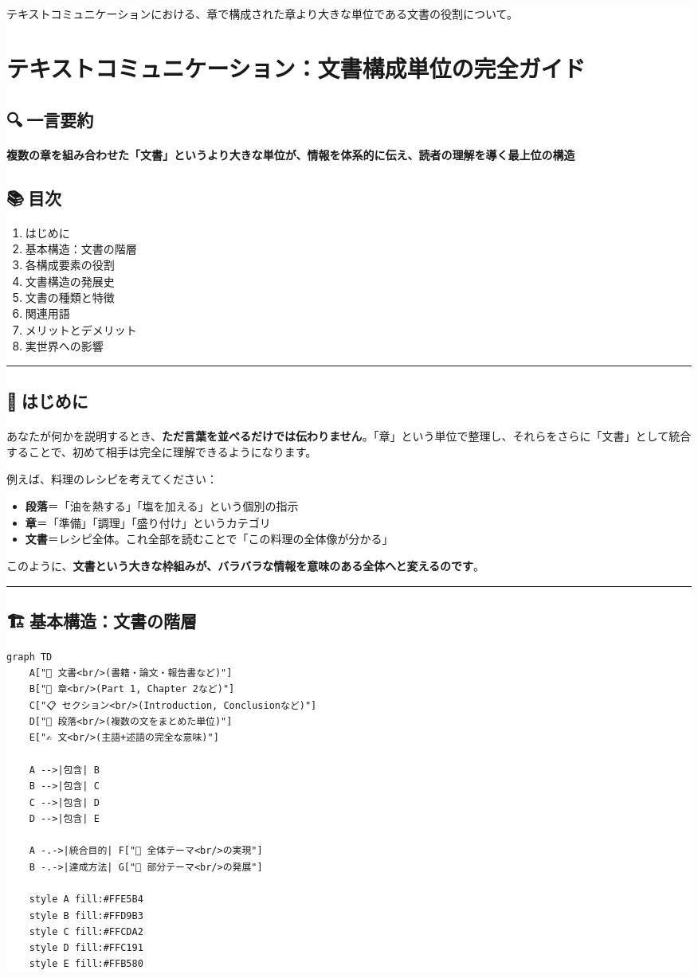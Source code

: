 テキストコミュニケーションにおける、章で構成された章より大きな単位である文書の役割について。

# テキストコミュニケーション：文書構成単位の完全ガイド

## 🔍 一言要約
**複数の章を組み合わせた「文書」というより大きな単位が、情報を体系的に伝え、読者の理解を導く最上位の構造**

## 📚 目次
1. はじめに
2. 基本構造：文書の階層
3. 各構成要素の役割
4. 文書構造の発展史
5. 文書の種類と特徴
6. 関連用語
7. メリットとデメリット
8. 実世界への影響

---

## 🌟 はじめに

あなたが何かを説明するとき、**ただ言葉を並べるだけでは伝わりません**。「章」という単位で整理し、それらをさらに「文書」として統合することで、初めて相手は完全に理解できるようになります。

例えば、料理のレシピを考えてください：
- **段落**＝「油を熱する」「塩を加える」という個別の指示
- **章**＝「準備」「調理」「盛り付け」というカテゴリ
- **文書**＝レシピ全体。これ全部を読むことで「この料理の全体像が分かる」

このように、**文書という大きな枠組みが、バラバラな情報を意味のある全体へと変えるのです**。

---

## 🏗️ 基本構造：文書の階層

```mermaid
graph TD
    A["📄 文書<br/>(書籍・論文・報告書など)"]
    B["📖 章<br/>(Part 1, Chapter 2など)"]
    C["📋 セクション<br/>(Introduction, Conclusionなど)"]
    D["📝 段落<br/>(複数の文をまとめた単位)"]
    E["✍️ 文<br/>(主語+述語の完全な意味)"]
    
    A -->|包含| B
    B -->|包含| C
    C -->|包含| D
    D -->|包含| E
    
    A -.->|統合目的| F["📌 全体テーマ<br/>の実現"]
    B -.->|達成方法| G["🎯 部分テーマ<br/>の発展"]
    
    style A fill:#FFE5B4
    style B fill:#FFD9B3
    style C fill:#FFCDA2
    style D fill:#FFC191
    style E fill:#FFB580
```
